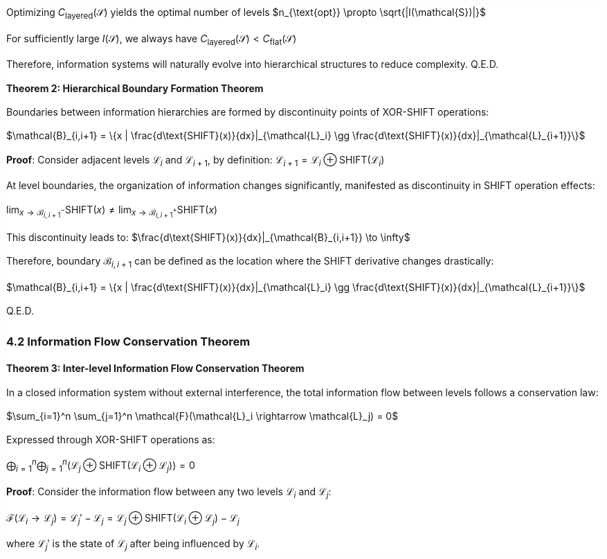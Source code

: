 Optimizing $`C_{\text{layered}}(\mathcal{S})`$ yields the optimal number of levels $`n_{\text{opt}} \propto \sqrt{|I(\mathcal{S})|}`$

For sufficiently large $`I(\mathcal{S})`$, we always have $`C_{\text{layered}}(\mathcal{S}) < C_{\text{flat}}(\mathcal{S})`$

Therefore, information systems will naturally evolve into hierarchical structures to reduce complexity. Q.E.D.

**Theorem 2: Hierarchical Boundary Formation Theorem**

Boundaries between information hierarchies are formed by discontinuity points of XOR-SHIFT operations:

$`\mathcal{B}_{i,i+1} = \{x | \frac{d\text{SHIFT}(x)}{dx}|_{\mathcal{L}_i} \gg \frac{d\text{SHIFT}(x)}{dx}|_{\mathcal{L}_{i+1}}\}`$

**Proof**:
Consider adjacent levels $`\mathcal{L}_i`$ and $`\mathcal{L}_{i+1}`$, by definition:
$`\mathcal{L}_{i+1} = \mathcal{L}_i \oplus \text{SHIFT}(\mathcal{L}_i)`$

At level boundaries, the organization of information changes significantly, manifested as discontinuity in SHIFT operation effects:

$`\lim_{x \to \mathcal{B}_{i,i+1}^-} \text{SHIFT}(x) \neq \lim_{x \to \mathcal{B}_{i,i+1}^+} \text{SHIFT}(x)`$

This discontinuity leads to:
$`\frac{d\text{SHIFT}(x)}{dx}|_{\mathcal{B}_{i,i+1}} \to \infty`$

Therefore, boundary $`\mathcal{B}_{i,i+1}`$ can be defined as the location where the SHIFT derivative changes drastically:

$`\mathcal{B}_{i,i+1} = \{x | \frac{d\text{SHIFT}(x)}{dx}|_{\mathcal{L}_i} \gg \frac{d\text{SHIFT}(x)}{dx}|_{\mathcal{L}_{i+1}}\}`$

Q.E.D.

### 4.2 Information Flow Conservation Theorem

**Theorem 3: Inter-level Information Flow Conservation Theorem**

In a closed information system without external interference, the total information flow between levels follows a conservation law:

$`\sum_{i=1}^n \sum_{j=1}^n \mathcal{F}(\mathcal{L}_i \rightarrow \mathcal{L}_j) = 0`$

Expressed through XOR-SHIFT operations as:

$`\bigoplus_{i=1}^n \bigoplus_{j=1}^n (\mathcal{L}_j \oplus \text{SHIFT}(\mathcal{L}_i \oplus \mathcal{L}_j)) = 0`$

**Proof**:
Consider the information flow between any two levels $`\mathcal{L}_i`$ and $`\mathcal{L}_j`$:

$`\mathcal{F}(\mathcal{L}_i \rightarrow \mathcal{L}_j) = \mathcal{L}_j' - \mathcal{L}_j = \mathcal{L}_j \oplus \text{SHIFT}(\mathcal{L}_i \oplus \mathcal{L}_j) - \mathcal{L}_j`$

where $`\mathcal{L}_j'`$ is the state of $`\mathcal{L}_j`$ after being influenced by $`\mathcal{L}_i`$.
